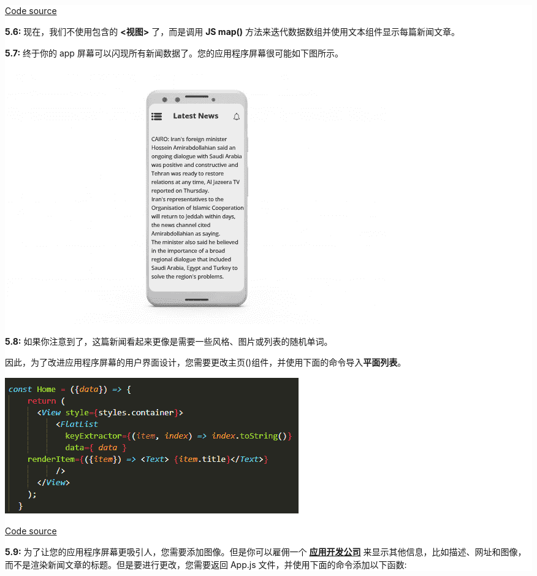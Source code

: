 [Code source](https://buddy.works/tutorials/building-mobile-apps-with-react-native)

**5.6:** 现在，我们不使用包含的 **<视图>** 了，而是调用 **JS map()** 方法来迭代数据数组并使用文本组件显示每篇新闻文章。

**5.7:** 终于你的 app 屏幕可以闪现所有新闻数据了。您的应用程序屏幕很可能如下图所示。

![](img/7e3228aced4a5db32636ee174744f6bf.png)

**5.8:** 如果你注意到了，这篇新闻看起来更像是需要一些风格、图片或列表的随机单词。

因此，为了改进应用程序屏幕的用户界面设计，您需要更改主页()组件，并使用下面的命令导入**平面列表**。

![](img/9c803e90d2bbcaff2d64c3d9a7e06a71.png)

[Code source](https://buddy.works/tutorials/building-mobile-apps-with-react-native)

**5.9:** 为了让您的应用程序屏幕更吸引人，您需要添加图像。但是你可以雇佣一个 [**应用开发公司**](https://www.xicom.biz/services/mobile-app-development/) 来显示其他信息，比如描述、网址和图像，而不是渲染新闻文章的标题。但是要进行更改，您需要返回 App.js 文件，并使用下面的命令添加以下函数:

